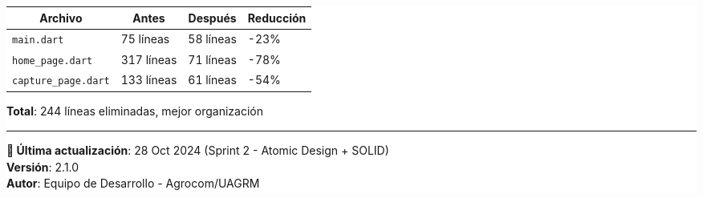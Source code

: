 | Archivo | Antes | Después | Reducción |
|---------|-------|---------|-----------|
| `main.dart` | 75 líneas | 58 líneas | -23% |
| `home_page.dart` | 317 líneas | 71 líneas | -78% |
| `capture_page.dart` | 133 líneas | 61 líneas | -54% |

**Total**: 244 líneas eliminadas, mejor organización

---

**📅 Última actualización**: 28 Oct 2024 (Sprint 2 - Atomic Design + SOLID)  
**Versión**: 2.1.0  
**Autor**: Equipo de Desarrollo - Agrocom/UAGRM

